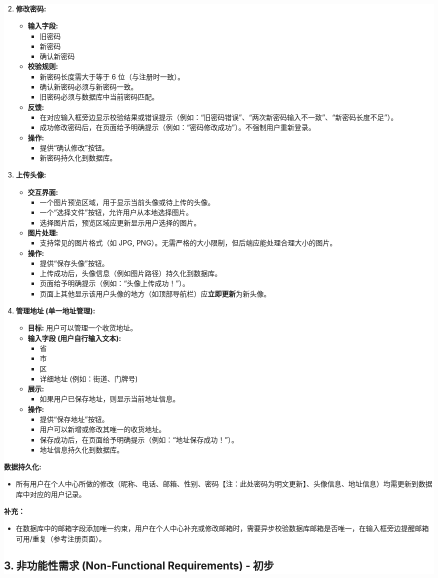 2.  **修改密码:**

    - **输入字段:**
      - 旧密码
      - 新密码
      - 确认新密码
    - **校验规则:**
      - 新密码长度需大于等于 6 位（与注册时一致）。
      - 确认新密码必须与新密码一致。
      - 旧密码必须与数据库中当前密码匹配。
    - **反馈:**
      - 在对应输入框旁边显示校验结果或错误提示（例如：“旧密码错误”、“两次新密码输入不一致”、“新密码长度不足”）。
      - 成功修改密码后，在页面给予明确提示（例如：“密码修改成功”）。不强制用户重新登录。
    - **操作:**
      - 提供“确认修改”按钮。
      - 新密码持久化到数据库。

3.  **上传头像:**

    - **交互界面:**
      - 一个图片预览区域，用于显示当前头像或待上传的头像。
      - 一个“选择文件”按钮，允许用户从本地选择图片。
      - 选择图片后，预览区域应更新显示用户选择的图片。
    - **图片处理:**
      - 支持常见的图片格式（如 JPG, PNG）。无需严格的大小限制，但后端应能处理合理大小的图片。
    - **操作:**
      - 提供“保存头像”按钮。
      - 上传成功后，头像信息（例如图片路径）持久化到数据库。
      - 页面给予明确提示（例如：“头像上传成功！”）。
      - 页面上其他显示该用户头像的地方（如顶部导航栏）应**立即更新**为新头像。

4.  **管理地址 (单一地址管理):**
    - **目标:** 用户可以管理一个收货地址。
    - **输入字段 (用户自行输入文本):**
      - 省
      - 市
      - 区
      - 详细地址 (例如：街道、门牌号)
    - **展示:**
      - 如果用户已保存地址，则显示当前地址信息。
    - **操作:**
      - 提供“保存地址”按钮。
      - 用户可以新增或修改其唯一的收货地址。
      - 保存成功后，在页面给予明确提示（例如：“地址保存成功！”）。
      - 地址信息持久化到数据库。

**数据持久化:**

- 所有用户在个人中心所做的修改（昵称、电话、邮箱、性别、密码【注：此处密码为明文更新】、头像信息、地址信息）均需更新到数据库中对应的用户记录。

**补充：**  
- 在数据库中的邮箱字段添加唯一约束，用户在个人中心补充或修改邮箱时，需要异步校验数据库邮箱是否唯一，在输入框旁边提醒邮箱可用/重复（参考注册页面）。

## 3. 非功能性需求 (Non-Functional Requirements) - 初步
